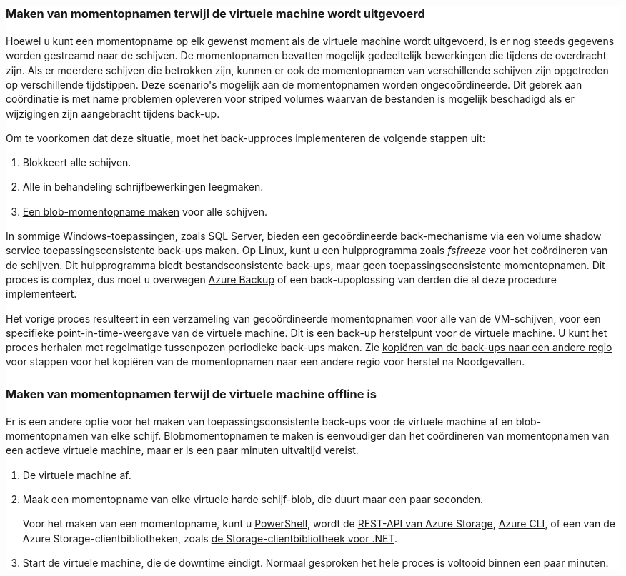 ### <a name="create-snapshots-while-the-vm-is-running"></a>Maken van momentopnamen terwijl de virtuele machine wordt uitgevoerd

Hoewel u kunt een momentopname op elk gewenst moment als de virtuele machine wordt uitgevoerd, is er nog steeds gegevens worden gestreamd naar de schijven. De momentopnamen bevatten mogelijk gedeeltelijk bewerkingen die tijdens de overdracht zijn. Als er meerdere schijven die betrokken zijn, kunnen er ook de momentopnamen van verschillende schijven zijn opgetreden op verschillende tijdstippen. Deze scenario's mogelijk aan de momentopnamen worden ongecoördineerde. Dit gebrek aan coördinatie is met name problemen opleveren voor striped volumes waarvan de bestanden is mogelijk beschadigd als er wijzigingen zijn aangebracht tijdens back-up.

Om te voorkomen dat deze situatie, moet het back-upproces implementeren de volgende stappen uit:

1.  Blokkeert alle schijven.

1.  Alle in behandeling schrijfbewerkingen leegmaken.

1.  [Een blob-momentopname maken](../articles/storage/blobs/storage-blob-snapshots.md) voor alle schijven.

In sommige Windows-toepassingen, zoals SQL Server, bieden een gecoördineerde back-mechanisme via een volume shadow service toepassingsconsistente back-ups maken. Op Linux, kunt u een hulpprogramma zoals *fsfreeze* voor het coördineren van de schijven. Dit hulpprogramma biedt bestandsconsistente back-ups, maar geen toepassingsconsistente momentopnamen. Dit proces is complex, dus moet u overwegen [Azure Backup](../articles/backup/backup-azure-vms-introduction.md) of een back-upoplossing van derden die al deze procedure implementeert.

Het vorige proces resulteert in een verzameling van gecoördineerde momentopnamen voor alle van de VM-schijven, voor een specifieke point-in-time-weergave van de virtuele machine. Dit is een back-up herstelpunt voor de virtuele machine. U kunt het proces herhalen met regelmatige tussenpozen periodieke back-ups maken. Zie [kopiëren van de back-ups naar een andere regio](#copy-the-snapshots-to-another-region) voor stappen voor het kopiëren van de momentopnamen naar een andere regio voor herstel na Noodgevallen.

### <a name="create-snapshots-while-the-vm-is-offline"></a>Maken van momentopnamen terwijl de virtuele machine offline is

Er is een andere optie voor het maken van toepassingsconsistente back-ups voor de virtuele machine af en blob-momentopnamen van elke schijf. Blobmomentopnamen te maken is eenvoudiger dan het coördineren van momentopnamen van een actieve virtuele machine, maar er is een paar minuten uitvaltijd vereist.

1. De virtuele machine af.

1. Maak een momentopname van elke virtuele harde schijf-blob, die duurt maar een paar seconden.

    Voor het maken van een momentopname, kunt u [PowerShell](../articles/storage/common/storage-powershell-guide-full.md), wordt de [REST-API van Azure Storage](https://msdn.microsoft.com/library/azure/ee691971.aspx), [Azure CLI](/cli/azure/), of een van de Azure Storage-clientbibliotheken, zoals [de Storage-clientbibliotheek voor .NET](https://msdn.microsoft.com/library/azure/hh488361.aspx).

1. Start de virtuele machine, die de downtime eindigt. Normaal gesproken het hele proces is voltooid binnen een paar minuten.
